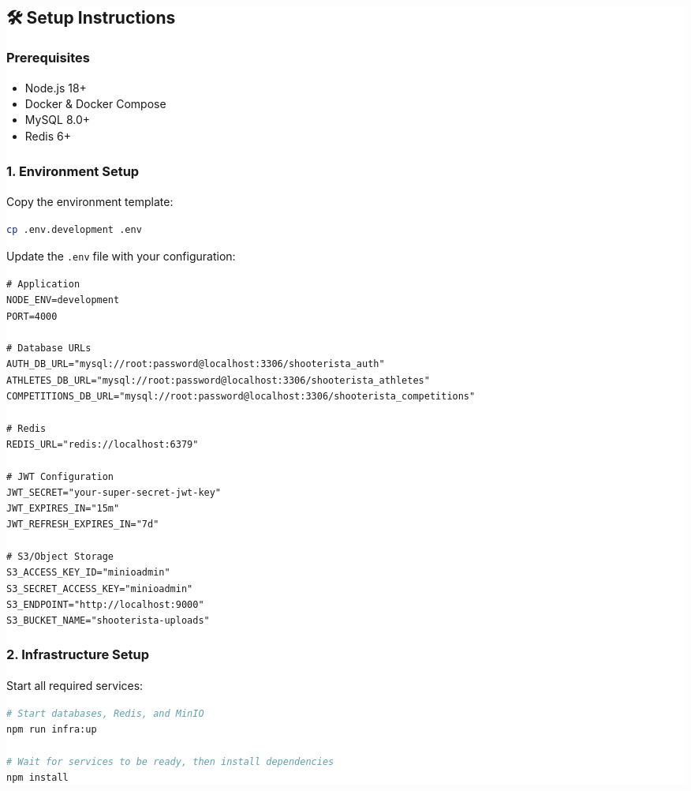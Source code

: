 ## 🛠️ Setup Instructions

### Prerequisites
- Node.js 18+ 
- Docker & Docker Compose
- MySQL 8.0+
- Redis 6+

### 1. Environment Setup

Copy the environment template:
```bash
cp .env.development .env
```

Update the `.env` file with your configuration:
```env
# Application
NODE_ENV=development
PORT=4000

# Database URLs
AUTH_DB_URL="mysql://root:password@localhost:3306/shooterista_auth"
ATHLETES_DB_URL="mysql://root:password@localhost:3306/shooterista_athletes"
COMPETITIONS_DB_URL="mysql://root:password@localhost:3306/shooterista_competitions"

# Redis
REDIS_URL="redis://localhost:6379"

# JWT Configuration
JWT_SECRET="your-super-secret-jwt-key"
JWT_EXPIRES_IN="15m"
JWT_REFRESH_EXPIRES_IN="7d"

# S3/Object Storage
S3_ACCESS_KEY_ID="minioadmin"
S3_SECRET_ACCESS_KEY="minioadmin"
S3_ENDPOINT="http://localhost:9000"
S3_BUCKET_NAME="shooterista-uploads"
```

### 2. Infrastructure Setup

Start all required services:
```bash
# Start databases, Redis, and MinIO
npm run infra:up

# Wait for services to be ready, then install dependencies
npm install
```
